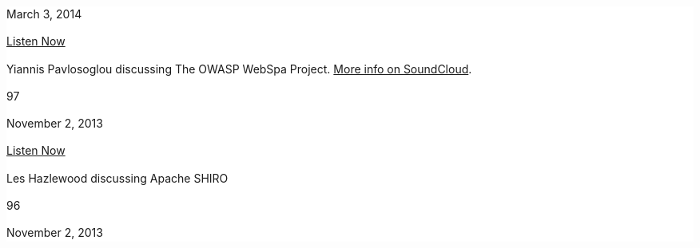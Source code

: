March 3, 2014

</td>

<td nowrap="" valign="TOP">

[Listen
Now](https://api.soundcloud.com/tracks/137745520/download?client_id=b45b1aa10f1ac2941910a7f0d10f8e28)

</td>

<td valign="TOP">

Yiannis Pavlosoglou discussing The OWASP WebSpa Project. [More info on
SoundCloud](https://soundcloud.com/owasp-podcast/the-owasp-webspa-project-with).

</td>

</tr>

<tr>

<td nowrap="" valign="TOP">

97

</td>

<td nowrap="" valign="TOP">

November 2, 2013

</td>

<td nowrap="" valign="TOP">

[Listen
Now](https://www.owasp.org/download/jmanico/owasp_podcast_97.mp3)

</td>

<td valign="TOP">

Les Hazlewood discussing Apache SHIRO

</td>

</tr>

<tr>

<td nowrap="" valign="TOP">

96

</td>

<td nowrap="" valign="TOP">

November 2, 2013

</td>

<td nowrap="" valign="TOP">
